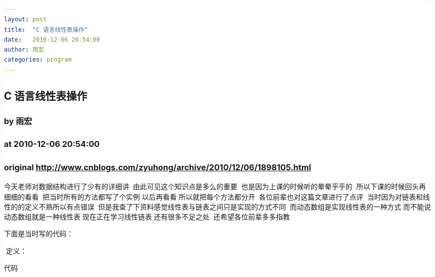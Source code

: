 ```yaml
---
layout: post
title:  "C 语言线性表操作"
date:   2010-12-06 20:54:00
author: 雨宏
categories: program
---
```


## C 语言线性表操作
### by 雨宏
### at 2010-12-06 20:54:00
### original <http://www.cnblogs.com/zyuhong/archive/2010/12/06/1898105.html>

<p><p>今天老师对数据结构进行了少有的详细讲  由此可见这个知识点是多么的重要  也是因为上课的时候听的晕晕乎乎的  所以下课的时候回头再细细的看看  把当时所有的方法都写了个实例 以后再看看 所以就把每个方法都分开  各位前辈也对这篇文章进行了点评  当时因为对链表和线性的的定义不熟所以有点错误  但是我查了下资料感觉线性表与链表之间只是实现的方式不同  而动态数组是实现线性表的一种方式 而不能说动态数组就是一种线性表 现在正在学习线性链表 还有很多不足之处  还希望各位前辈多多指教 </p>
<p>下面是当时写的代码：</p>
<p> 定义：</p>
<div><img src="http://images.cnblogs.com/OutliningIndicators/ContractedBlock.gif" alt=""><img src="http://images.cnblogs.com/OutliningIndicators/ExpandedBlockStart.gif" alt=""><span>代码</span>
<div>